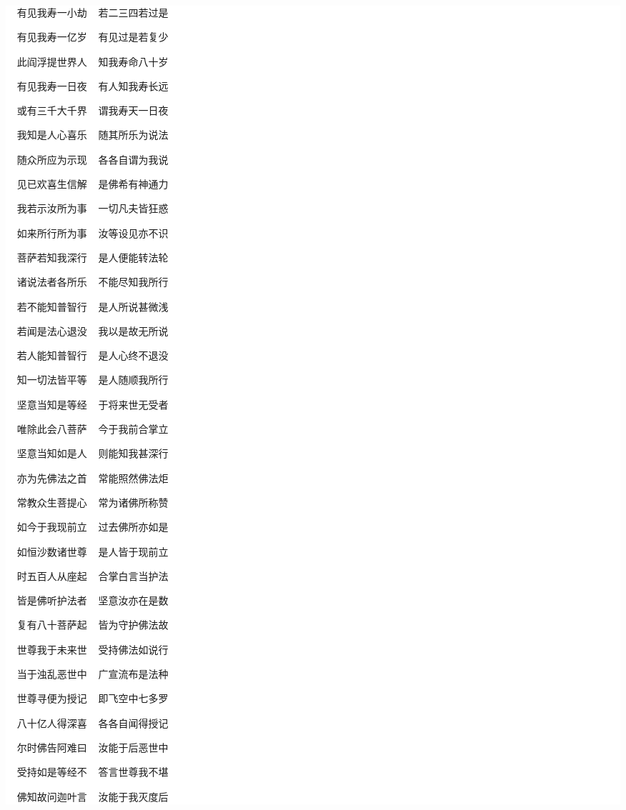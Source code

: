 &nbsp;&nbsp;&nbsp;&nbsp;有见我寿一小劫&nbsp;&nbsp;&nbsp;&nbsp;若二三四若过是

&nbsp;&nbsp;&nbsp;&nbsp;有见我寿一亿岁&nbsp;&nbsp;&nbsp;&nbsp;有见过是若复少

&nbsp;&nbsp;&nbsp;&nbsp;此阎浮提世界人&nbsp;&nbsp;&nbsp;&nbsp;知我寿命八十岁

&nbsp;&nbsp;&nbsp;&nbsp;有见我寿一日夜&nbsp;&nbsp;&nbsp;&nbsp;有人知我寿长远

&nbsp;&nbsp;&nbsp;&nbsp;或有三千大千界&nbsp;&nbsp;&nbsp;&nbsp;谓我寿天一日夜

&nbsp;&nbsp;&nbsp;&nbsp;我知是人心喜乐&nbsp;&nbsp;&nbsp;&nbsp;随其所乐为说法

&nbsp;&nbsp;&nbsp;&nbsp;随众所应为示现&nbsp;&nbsp;&nbsp;&nbsp;各各自谓为我说

&nbsp;&nbsp;&nbsp;&nbsp;见已欢喜生信解&nbsp;&nbsp;&nbsp;&nbsp;是佛希有神通力

&nbsp;&nbsp;&nbsp;&nbsp;我若示汝所为事&nbsp;&nbsp;&nbsp;&nbsp;一切凡夫皆狂惑

&nbsp;&nbsp;&nbsp;&nbsp;如来所行所为事&nbsp;&nbsp;&nbsp;&nbsp;汝等设见亦不识

&nbsp;&nbsp;&nbsp;&nbsp;菩萨若知我深行&nbsp;&nbsp;&nbsp;&nbsp;是人便能转法轮

&nbsp;&nbsp;&nbsp;&nbsp;诸说法者各所乐&nbsp;&nbsp;&nbsp;&nbsp;不能尽知我所行

&nbsp;&nbsp;&nbsp;&nbsp;若不能知普智行&nbsp;&nbsp;&nbsp;&nbsp;是人所说甚微浅

&nbsp;&nbsp;&nbsp;&nbsp;若闻是法心退没&nbsp;&nbsp;&nbsp;&nbsp;我以是故无所说

&nbsp;&nbsp;&nbsp;&nbsp;若人能知普智行&nbsp;&nbsp;&nbsp;&nbsp;是人心终不退没

&nbsp;&nbsp;&nbsp;&nbsp;知一切法皆平等&nbsp;&nbsp;&nbsp;&nbsp;是人随顺我所行

&nbsp;&nbsp;&nbsp;&nbsp;坚意当知是等经&nbsp;&nbsp;&nbsp;&nbsp;于将来世无受者

&nbsp;&nbsp;&nbsp;&nbsp;唯除此会八菩萨&nbsp;&nbsp;&nbsp;&nbsp;今于我前合掌立

&nbsp;&nbsp;&nbsp;&nbsp;坚意当知如是人&nbsp;&nbsp;&nbsp;&nbsp;则能知我甚深行

&nbsp;&nbsp;&nbsp;&nbsp;亦为先佛法之首&nbsp;&nbsp;&nbsp;&nbsp;常能照然佛法炬

&nbsp;&nbsp;&nbsp;&nbsp;常教众生菩提心&nbsp;&nbsp;&nbsp;&nbsp;常为诸佛所称赞

&nbsp;&nbsp;&nbsp;&nbsp;如今于我现前立&nbsp;&nbsp;&nbsp;&nbsp;过去佛所亦如是

&nbsp;&nbsp;&nbsp;&nbsp;如恒沙数诸世尊&nbsp;&nbsp;&nbsp;&nbsp;是人皆于现前立

&nbsp;&nbsp;&nbsp;&nbsp;时五百人从座起&nbsp;&nbsp;&nbsp;&nbsp;合掌白言当护法

&nbsp;&nbsp;&nbsp;&nbsp;皆是佛听护法者&nbsp;&nbsp;&nbsp;&nbsp;坚意汝亦在是数

&nbsp;&nbsp;&nbsp;&nbsp;复有八十菩萨起&nbsp;&nbsp;&nbsp;&nbsp;皆为守护佛法故

&nbsp;&nbsp;&nbsp;&nbsp;世尊我于未来世&nbsp;&nbsp;&nbsp;&nbsp;受持佛法如说行

&nbsp;&nbsp;&nbsp;&nbsp;当于浊乱恶世中&nbsp;&nbsp;&nbsp;&nbsp;广宣流布是法种

&nbsp;&nbsp;&nbsp;&nbsp;世尊寻便为授记&nbsp;&nbsp;&nbsp;&nbsp;即飞空中七多罗

&nbsp;&nbsp;&nbsp;&nbsp;八十亿人得深喜&nbsp;&nbsp;&nbsp;&nbsp;各各自闻得授记

&nbsp;&nbsp;&nbsp;&nbsp;尔时佛告阿难曰&nbsp;&nbsp;&nbsp;&nbsp;汝能于后恶世中

&nbsp;&nbsp;&nbsp;&nbsp;受持如是等经不&nbsp;&nbsp;&nbsp;&nbsp;答言世尊我不堪

&nbsp;&nbsp;&nbsp;&nbsp;佛知故问迦叶言&nbsp;&nbsp;&nbsp;&nbsp;汝能于我灭度后

